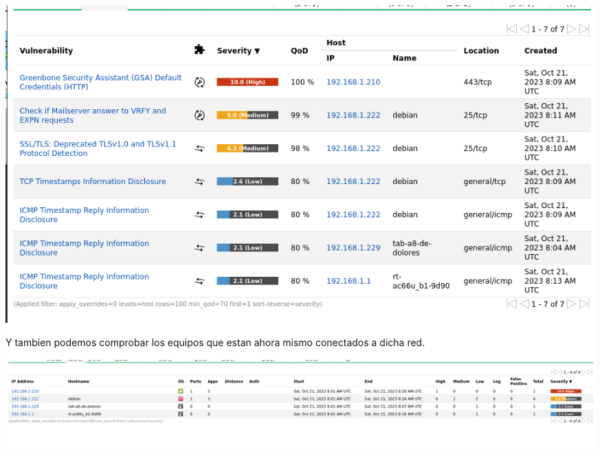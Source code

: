 

<img src="img/Captura desde 2023-10-21 10-25-15.png" width="1200">



Y tambien podemos comprobar los equipos que estan ahora mismo conectados a dicha red.

<img src="img/Captura desde 2023-10-21 10-28-45.png" width="1200">





